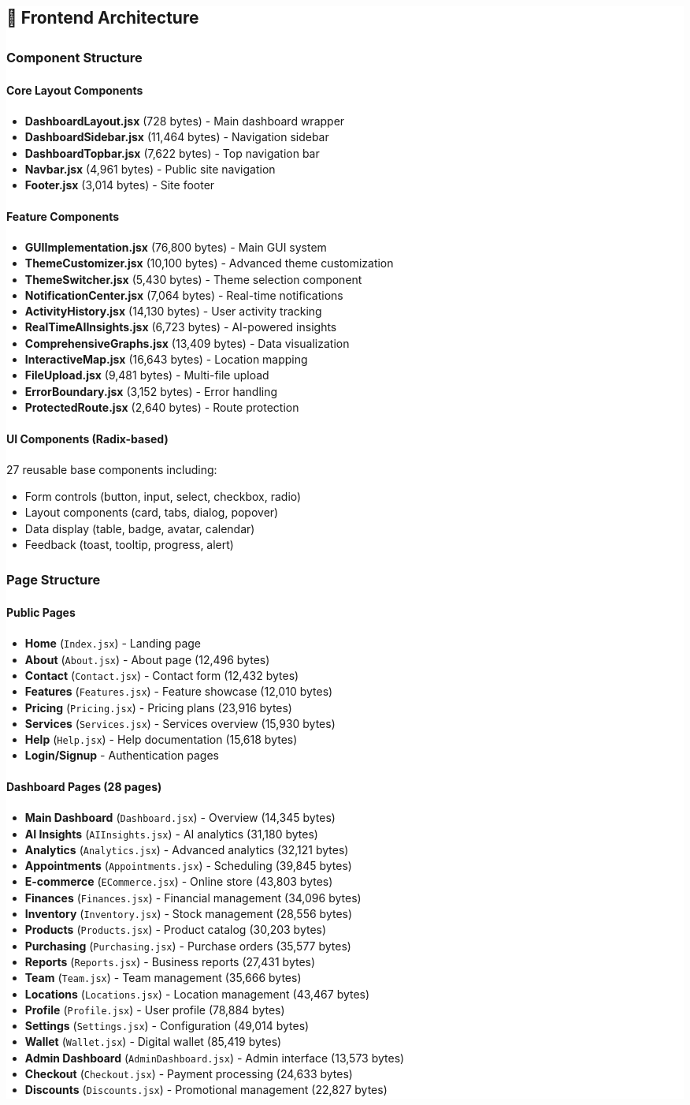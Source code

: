 
## 🎨 Frontend Architecture

### **Component Structure**

#### **Core Layout Components**
- **DashboardLayout.jsx** (728 bytes) - Main dashboard wrapper
- **DashboardSidebar.jsx** (11,464 bytes) - Navigation sidebar
- **DashboardTopbar.jsx** (7,622 bytes) - Top navigation bar
- **Navbar.jsx** (4,961 bytes) - Public site navigation
- **Footer.jsx** (3,014 bytes) - Site footer

#### **Feature Components**
- **GUIImplementation.jsx** (76,800 bytes) - Main GUI system
- **ThemeCustomizer.jsx** (10,100 bytes) - Advanced theme customization
- **ThemeSwitcher.jsx** (5,430 bytes) - Theme selection component
- **NotificationCenter.jsx** (7,064 bytes) - Real-time notifications
- **ActivityHistory.jsx** (14,130 bytes) - User activity tracking
- **RealTimeAIInsights.jsx** (6,723 bytes) - AI-powered insights
- **ComprehensiveGraphs.jsx** (13,409 bytes) - Data visualization
- **InteractiveMap.jsx** (16,643 bytes) - Location mapping
- **FileUpload.jsx** (9,481 bytes) - Multi-file upload
- **ErrorBoundary.jsx** (3,152 bytes) - Error handling
- **ProtectedRoute.jsx** (2,640 bytes) - Route protection

#### **UI Components (Radix-based)**
27 reusable base components including:
- Form controls (button, input, select, checkbox, radio)
- Layout components (card, tabs, dialog, popover)
- Data display (table, badge, avatar, calendar)
- Feedback (toast, tooltip, progress, alert)

### **Page Structure**

#### **Public Pages**
- **Home** (`Index.jsx`) - Landing page
- **About** (`About.jsx`) - About page (12,496 bytes)
- **Contact** (`Contact.jsx`) - Contact form (12,432 bytes)
- **Features** (`Features.jsx`) - Feature showcase (12,010 bytes)
- **Pricing** (`Pricing.jsx`) - Pricing plans (23,916 bytes)
- **Services** (`Services.jsx`) - Services overview (15,930 bytes)
- **Help** (`Help.jsx`) - Help documentation (15,618 bytes)
- **Login/Signup** - Authentication pages

#### **Dashboard Pages (28 pages)**
- **Main Dashboard** (`Dashboard.jsx`) - Overview (14,345 bytes)
- **AI Insights** (`AIInsights.jsx`) - AI analytics (31,180 bytes)
- **Analytics** (`Analytics.jsx`) - Advanced analytics (32,121 bytes)
- **Appointments** (`Appointments.jsx`) - Scheduling (39,845 bytes)
- **E-commerce** (`ECommerce.jsx`) - Online store (43,803 bytes)
- **Finances** (`Finances.jsx`) - Financial management (34,096 bytes)
- **Inventory** (`Inventory.jsx`) - Stock management (28,556 bytes)
- **Products** (`Products.jsx`) - Product catalog (30,203 bytes)
- **Purchasing** (`Purchasing.jsx`) - Purchase orders (35,577 bytes)
- **Reports** (`Reports.jsx`) - Business reports (27,431 bytes)
- **Team** (`Team.jsx`) - Team management (35,666 bytes)
- **Locations** (`Locations.jsx`) - Location management (43,467 bytes)
- **Profile** (`Profile.jsx`) - User profile (78,884 bytes)
- **Settings** (`Settings.jsx`) - Configuration (49,014 bytes)
- **Wallet** (`Wallet.jsx`) - Digital wallet (85,419 bytes)
- **Admin Dashboard** (`AdminDashboard.jsx`) - Admin interface (13,573 bytes)
- **Checkout** (`Checkout.jsx`) - Payment processing (24,633 bytes)
- **Discounts** (`Discounts.jsx`) - Promotional management (22,827 bytes)